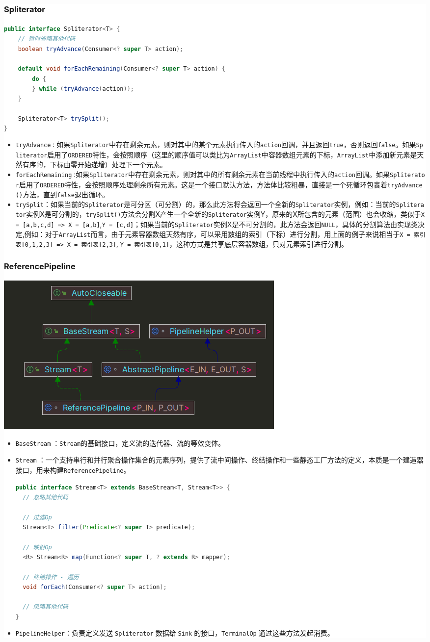 ### Spliterator

```java
public interface Spliterator<T> {
    // 暂时省略其他代码
    boolean tryAdvance(Consumer<? super T> action);

    default void forEachRemaining(Consumer<? super T> action) {
        do {
        } while (tryAdvance(action));
    }

    Spliterator<T> trySplit();
}
```

* `tryAdvance` : 如果`Spliterator`中存在剩余元素，则对其中的某个元素执行传入的`action`回调，并且返回`true`，否则返回`false`。如果`Spliterator`启用了`ORDERED`特性，会按照顺序（这里的顺序值可以类比为`ArrayList`中容器数组元素的下标，`ArrayList`中添加新元素是天然有序的，下标由零开始递增）处理下一个元素。
* `forEachRemaining` :如果`Spliterator`中存在剩余元素，则对其中的所有剩余元素在当前线程中执行传入的`action`回调。如果`Spliterator`启用了`ORDERED`特性，会按照顺序处理剩余所有元素。这是一个接口默认方法，方法体比较粗暴，直接是一个死循环包裹着`tryAdvance()`方法，直到`false`退出循环。
* `trySplit`：如果当前的`Spliterator`是可分区（可分割）的，那么此方法将会返回一个全新的`Spliterator`实例，例如：当前的`Spliterator`实例X是可分割的，`trySplit()`方法会分割X产生一个全新的`Spliterator`实例Y，原来的X所包含的元素（范围）也会收缩，类似于`X = [a,b,c,d] => X = [a,b]`,`Y = [c,d]`；如果当前的`Spliterator`实例X是不可分割的，此方法会返回`NULL`，具体的分割算法由实现类决定,例如：对于`ArrayList`而言，由于元素容器数组天然有序，可以采用数组的索引（下标）进行分割，用上面的例子来说相当于`X = 索引表[0,1,2,3] => X = 索引表[2,3]`, `Y = 索引表[0,1]`，这种方式是共享底层容器数组，只对元素索引进行分割。

### ReferencePipeline

![image.png](assets/343.png)

* `BaseStream` ：`Stream`的基础接口，定义流的迭代器、流的等效变体。
* `Stream` ：一个支持串行和并行聚合操作集合的元素序列，提供了流中间操作、终结操作和一些静态工厂方法的定义，本质是一个建造器接口，用来构建`ReferencePipeline`。

  ```java
  public interface Stream<T> extends BaseStream<T, Stream<T>> {
    // 忽略其他代码

    // 过滤Op
    Stream<T> filter(Predicate<? super T> predicate);

    // 映射Op
    <R> Stream<R> map(Function<? super T, ? extends R> mapper);

    // 终结操作 - 遍历
    void forEach(Consumer<? super T> action);

    // 忽略其他代码
  }
  ```
* `PipelineHelper`：负责定义发送 `Spliterator` 数据给 `Sink` 的接口，`TerminalOp` 通过这些方法发起消费。
